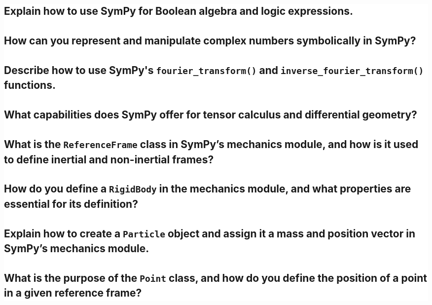 <div class = "pagebreak"></div>
<div class = "pagebreak"></div>
 
## Explain how to use SymPy for Boolean algebra and logic expressions.
   
<div class = "pagebreak"></div>
<div class = "pagebreak"></div>
 
## How can you represent and manipulate complex numbers symbolically in SymPy?
   
<div class = "pagebreak"></div>
<div class = "pagebreak"></div>
 
## Describe how to use SymPy's `fourier_transform()` and `inverse_fourier_transform()` functions.
   
<div class = "pagebreak"></div>
<div class = "pagebreak"></div>
 
## What capabilities does SymPy offer for tensor calculus and differential geometry?

<div class = "pagebreak"></div>
<div class = "pagebreak"></div>

## What is the `ReferenceFrame` class in SymPy’s mechanics module, and how is it used to define inertial and non-inertial frames?
   
<div class = "pagebreak"></div>
<div class = "pagebreak"></div>
 
## How do you define a `RigidBody` in the mechanics module, and what properties are essential for its definition?
   
<div class = "pagebreak"></div>
<div class = "pagebreak"></div>
 
## Explain how to create a `Particle` object and assign it a mass and position vector in SymPy’s mechanics module.
   
<div class = "pagebreak"></div>
<div class = "pagebreak"></div>
 
## What is the purpose of the `Point` class, and how do you define the position of a point in a given reference frame?
   